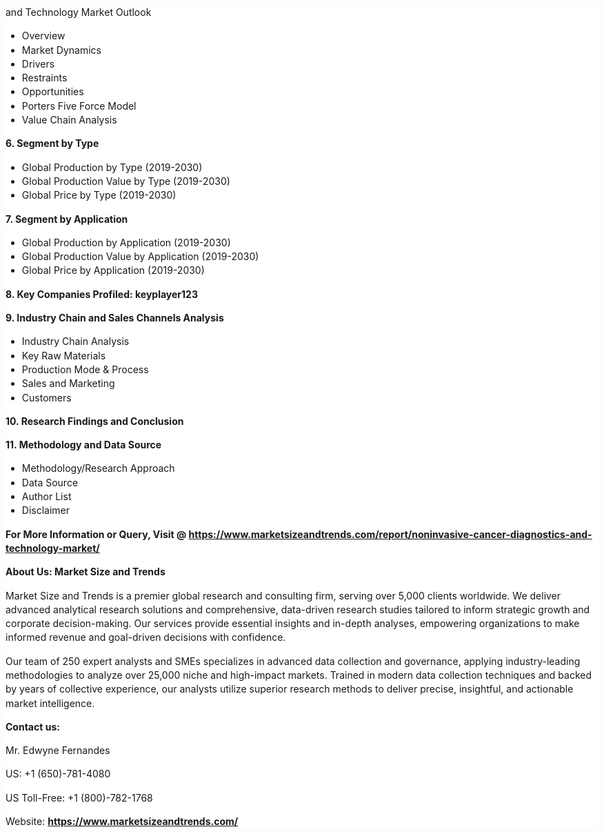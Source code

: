 and Technology Market Outlook</strong></p><ul><li>Overview</li><li>Market Dynamics</li><li>Drivers</li><li>Restraints</li><li>Opportunities</li><li>Porters Five Force Model</li><li>Value Chain Analysis&nbsp;</li></ul><p><strong>6. Segment by Type</strong></p><ul><li>Global Production by Type (2019-2030)</li><li>Global Production Value by Type (2019-2030)</li><li>Global Price by Type (2019-2030)</li></ul><p><strong>7. Segment by Application</strong></p><ul><li>Global Production by Application (2019-2030)</li><li>Global Production Value by Application (2019-2030)</li><li>Global Price by Application (2019-2030)</li></ul><p><strong>8. Key Companies Profiled: keyplayer123</strong></p><p><strong>9. Industry Chain and Sales Channels Analysis</strong></p><ul><li>Industry Chain Analysis</li><li>Key Raw Materials</li><li>Production Mode &amp; Process</li><li>Sales and Marketing</li><li>Customers</li></ul><p><strong>10. Research Findings and Conclusion</strong></p><p><strong>11. Methodology and Data Source</strong></p><ul><li>Methodology/Research Approach</li><li>Data Source</li><li>Author List</li><li>Disclaimer</li></ul></p><p><strong>For More Information or Query, Visit @ <a href="https://www.marketsizeandtrends.com/report/noninvasive-cancer-diagnostics-and-technology-market/">https://www.marketsizeandtrends.com/report/noninvasive-cancer-diagnostics-and-technology-market/</a></strong></p><p><strong>About Us: Market Size and Trends</strong></p><p>Market Size and Trends is a premier global research and consulting firm, serving over 5,000 clients worldwide. We deliver advanced analytical research solutions and comprehensive, data-driven research studies tailored to inform strategic growth and corporate decision-making. Our services provide essential insights and in-depth analyses, empowering organizations to make informed revenue and goal-driven decisions with confidence.</p><p>Our team of 250 expert analysts and SMEs specializes in advanced data collection and governance, applying industry-leading methodologies to analyze over 25,000 niche and high-impact markets. Trained in modern data collection techniques and backed by years of collective experience, our analysts utilize superior research methods to deliver precise, insightful, and actionable market intelligence.</p><p><strong>Contact us:</strong></p><p>Mr. Edwyne Fernandes</p><p>US: +1 (650)-781-4080</p><p>US Toll-Free: +1 (800)-782-1768</p><p>Website: <strong><a href="https://www.marketsizeandtrends.com/">https://www.marketsizeandtrends.com/</a></strong></p>
